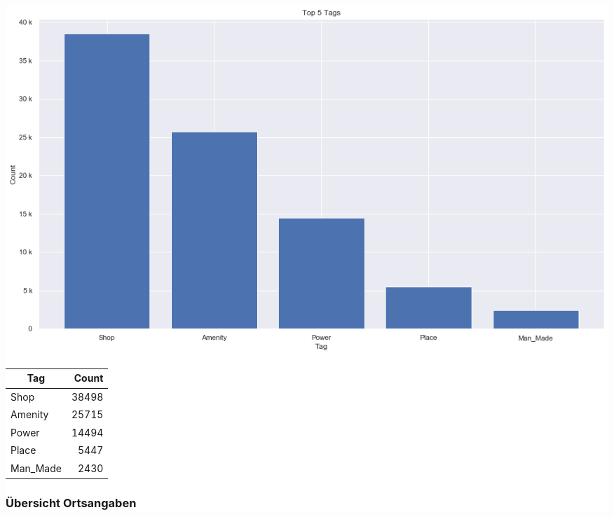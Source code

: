 ![Tags](./Images/tanzania_tags.png)

|Tag|Count|
|-|-:|
|Shop|38498|
|Amenity|25715|
|Power|14494|
|Place|5447|
|Man_Made|2430|

### &Uuml;bersicht Ortsangaben
